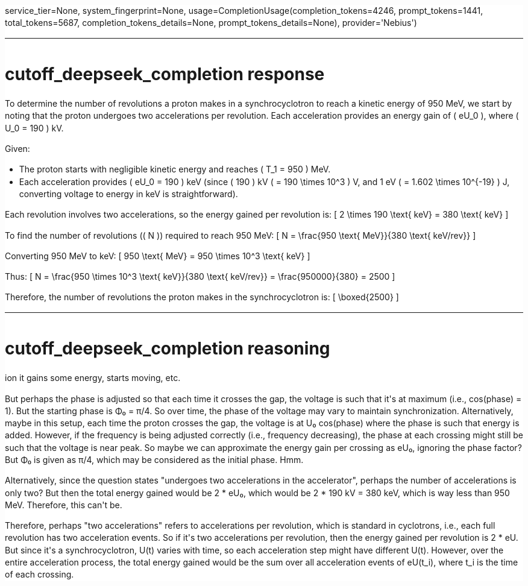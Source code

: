 service_tier=None, system_fingerprint=None, usage=CompletionUsage(completion_tokens=4246, prompt_tokens=1441, total_tokens=5687, completion_tokens_details=None, prompt_tokens_details=None), provider='Nebius')

---

# cutoff_deepseek_completion response

To determine the number of revolutions a proton makes in a synchrocyclotron to reach a kinetic energy of 950 MeV, we start by noting that the proton undergoes two accelerations per revolution. Each acceleration provides an energy gain of \( eU_0 \), where \( U_0 = 190 \) kV. 

Given:
- The proton starts with negligible kinetic energy and reaches \( T_1 = 950 \) MeV.
- Each acceleration provides \( eU_0 = 190 \) keV (since \( 190 \) kV \( = 190 \times 10^3 \) V, and 1 eV \( = 1.602 \times 10^{-19} \) J, converting voltage to energy in keV is straightforward).

Each revolution involves two accelerations, so the energy gained per revolution is:
\[ 2 \times 190 \text{ keV} = 380 \text{ keV} \]

To find the number of revolutions (\( N \)) required to reach 950 MeV:
\[ N = \frac{950 \text{ MeV}}{380 \text{ keV/rev}} \]

Converting 950 MeV to keV:
\[ 950 \text{ MeV} = 950 \times 10^3 \text{ keV} \]

Thus:
\[ N = \frac{950 \times 10^3 \text{ keV}}{380 \text{ keV/rev}} = \frac{950000}{380} = 2500 \]

Therefore, the number of revolutions the proton makes in the synchrocyclotron is:
\[
\boxed{2500}
\]

---

# cutoff_deepseek_completion reasoning

ion it gains some energy, starts moving, etc.

But perhaps the phase is adjusted so that each time it crosses the gap, the voltage is such that it's at maximum (i.e., cos(phase) = 1). But the starting phase is Φ₀ = π/4. So over time, the phase of the voltage may vary to maintain synchronization. Alternatively, maybe in this setup, each time the proton crosses the gap, the voltage is at U₀ cos(phase) where the phase is such that energy is added. However, if the frequency is being adjusted correctly (i.e., frequency decreasing), the phase at each crossing might still be such that the voltage is near peak. So maybe we can approximate the energy gain per crossing as eU₀, ignoring the phase factor? But Φ₀ is given as π/4, which may be considered as the initial phase. Hmm.

Alternatively, since the question states "undergoes two accelerations in the accelerator", perhaps the number of accelerations is only two? But then the total energy gained would be 2 * eU₀, which would be 2 * 190 kV = 380 keV, which is way less than 950 MeV. Therefore, this can't be.

Therefore, perhaps "two accelerations" refers to accelerations per revolution, which is standard in cyclotrons, i.e., each full revolution has two acceleration events. So if it's two accelerations per revolution, then the energy gained per revolution is 2 * eU. But since it's a synchrocyclotron, U(t) varies with time, so each acceleration step might have different U(t). However, over the entire acceleration process, the total energy gained would be the sum over all acceleration events of eU(t_i), where t_i is the time of each crossing.
